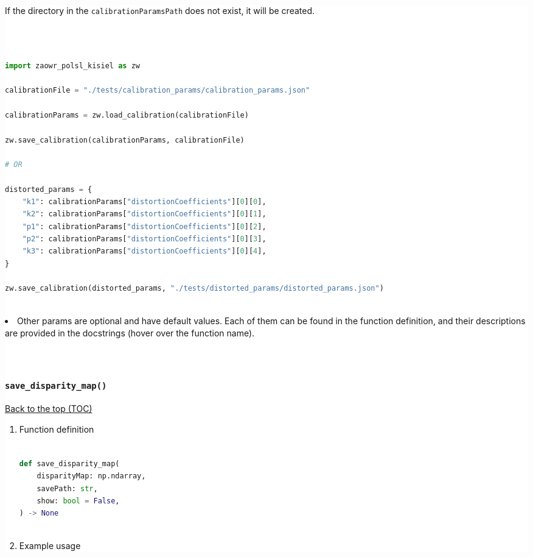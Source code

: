 If the directory in the `calibrationParamsPath` does not exist, it will be created.

<br/>
<br/>

```python
import zaowr_polsl_kisiel as zw

calibrationFile = "./tests/calibration_params/calibration_params.json"

calibrationParams = zw.load_calibration(calibrationFile)

zw.save_calibration(calibrationParams, calibrationFile)

# OR

distorted_params = {
    "k1": calibrationParams["distortionCoefficients"][0][0],
    "k2": calibrationParams["distortionCoefficients"][0][1],
    "p1": calibrationParams["distortionCoefficients"][0][2],
    "p2": calibrationParams["distortionCoefficients"][0][3],
    "k3": calibrationParams["distortionCoefficients"][0][4],
}

zw.save_calibration(distorted_params, "./tests/distorted_params/distorted_params.json")
```

<br/>
</li>
<li> Other params are optional and have default values. Each of them can be found in the function definition, and their descriptions are provided in the docstrings (hover over the function name).

</li>
</ol>
<br/>
<br/>

### `save_disparity_map()`

[Back to the top (TOC)](#table-of-contents)

<ol>
<li> Function definition

<br/>
<br/>

```python
def save_disparity_map(
    disparityMap: np.ndarray,
    savePath: str,
    show: bool = False,
) -> None
```

</li>
<br/>
<li> Example usage
